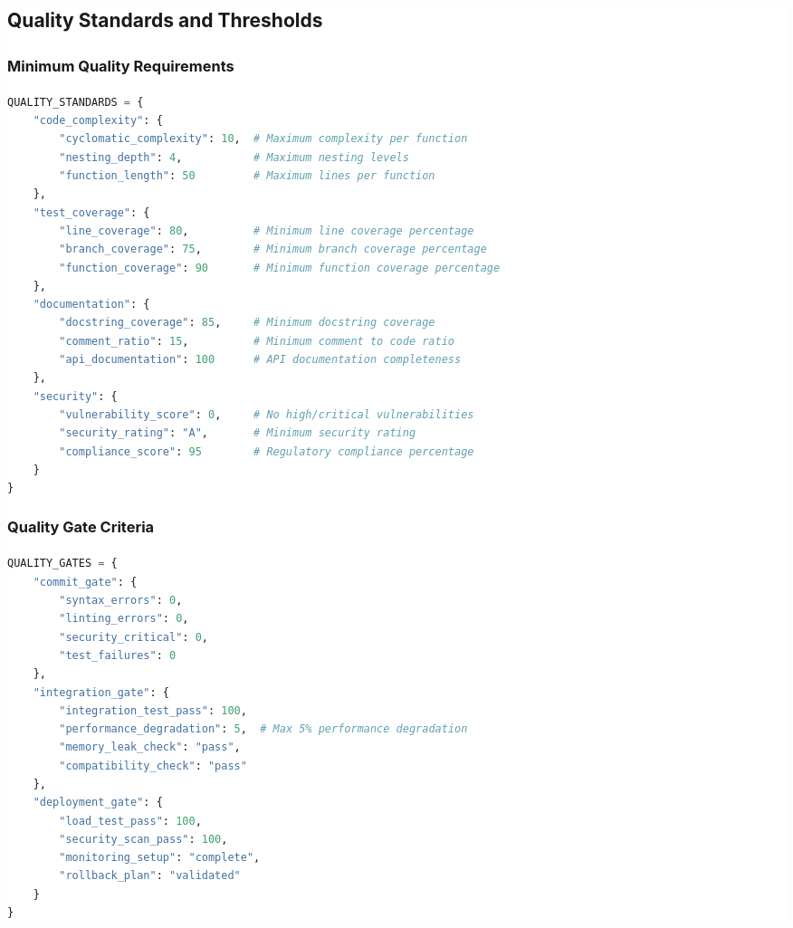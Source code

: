 ## Quality Standards and Thresholds

### Minimum Quality Requirements
```python
QUALITY_STANDARDS = {
    "code_complexity": {
        "cyclomatic_complexity": 10,  # Maximum complexity per function
        "nesting_depth": 4,           # Maximum nesting levels
        "function_length": 50         # Maximum lines per function
    },
    "test_coverage": {
        "line_coverage": 80,          # Minimum line coverage percentage
        "branch_coverage": 75,        # Minimum branch coverage percentage
        "function_coverage": 90       # Minimum function coverage percentage
    },
    "documentation": {
        "docstring_coverage": 85,     # Minimum docstring coverage
        "comment_ratio": 15,          # Minimum comment to code ratio
        "api_documentation": 100      # API documentation completeness
    },
    "security": {
        "vulnerability_score": 0,     # No high/critical vulnerabilities
        "security_rating": "A",       # Minimum security rating
        "compliance_score": 95        # Regulatory compliance percentage
    }
}
```

### Quality Gate Criteria
```python
QUALITY_GATES = {
    "commit_gate": {
        "syntax_errors": 0,
        "linting_errors": 0,
        "security_critical": 0,
        "test_failures": 0
    },
    "integration_gate": {
        "integration_test_pass": 100,
        "performance_degradation": 5,  # Max 5% performance degradation
        "memory_leak_check": "pass",
        "compatibility_check": "pass"
    },
    "deployment_gate": {
        "load_test_pass": 100,
        "security_scan_pass": 100,
        "monitoring_setup": "complete",
        "rollback_plan": "validated"
    }
}
```
